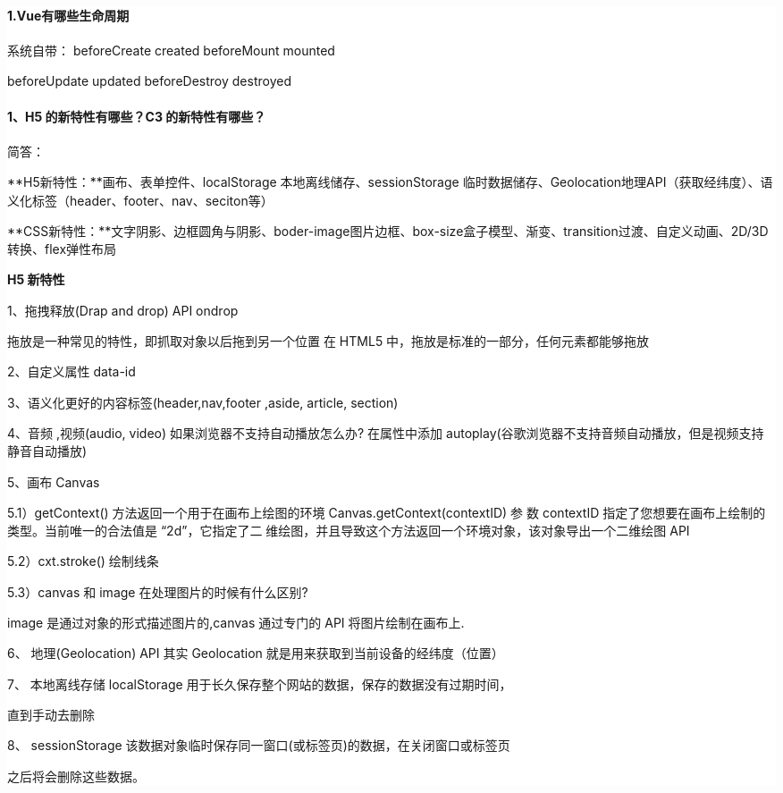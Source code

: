 #### 1.Vue有哪些生命周期

系统自带：
  beforeCreate
  created
  beforeMount
  mounted

  beforeUpdate
  updated
  beforeDestroy
  destroyed





#### 1、H5 的新特性有哪些？C3 的新特性有哪些？





简答：

**H5新特性：**画布、表单控件、localStorage 本地离线储存、sessionStorage 临时数据储存、Geolocation地理API（获取经纬度）、语义化标签（header、footer、nav、seciton等）

**CSS新特性：**文字阴影、边框圆角与阴影、boder-image图片边框、box-size盒子模型、渐变、transition过渡、自定义动画、2D/3D转换、flex弹性布局





**H5 新特性**

1、拖拽释放(Drap and drop) API ondrop

拖放是一种常见的特性，即抓取对象以后拖到另一个位置 在 HTML5 中，拖放是标准的一部分，任何元素都能够拖放

2、自定义属性 data-id

3、语义化更好的内容标签(header,nav,footer ,aside, article, section)

4、音频 ,视频(audio, video) 如果浏览器不支持自动播放怎么办? 在属性中添加 autoplay(谷歌浏览器不支持音频自动播放，但是视频支持静音自动播放)

5、画布 Canvas

5.1）getContext() 方法返回一个用于在画布上绘图的环境 Canvas.getContext(contextID) 参 数 contextID 指定了您想要在画布上绘制的类型。当前唯一的合法值是 “2d”，它指定了二 维绘图，并且导致这个方法返回一个环境对象，该对象导出一个二维绘图 API

5.2）cxt.stroke() 绘制线条

5.3）canvas 和 image 在处理图片的时候有什么区别?

image 是通过对象的形式描述图片的,canvas 通过专门的 API 将图片绘制在画布上.

6、 地理(Geolocation) API 其实 Geolocation 就是用来获取到当前设备的经纬度（位置）

7、 本地离线存储 localStorage 用于长久保存整个网站的数据，保存的数据没有过期时间，

直到手动去删除

8、 sessionStorage 该数据对象临时保存同一窗口(或标签页)的数据，在关闭窗口或标签页

之后将会删除这些数据。
